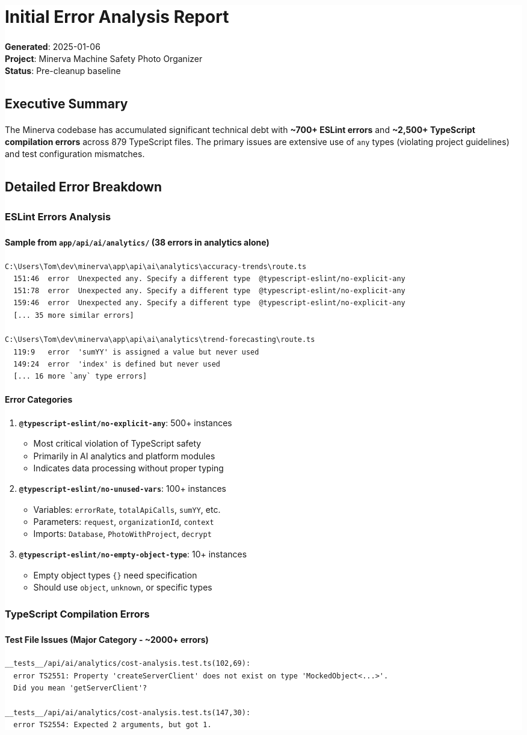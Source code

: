 # Initial Error Analysis Report

**Generated**: 2025-01-06  
**Project**: Minerva Machine Safety Photo Organizer  
**Status**: Pre-cleanup baseline

## Executive Summary
The Minerva codebase has accumulated significant technical debt with **~700+ ESLint errors** and **~2,500+ TypeScript compilation errors** across 879 TypeScript files. The primary issues are extensive use of `any` types (violating project guidelines) and test configuration mismatches.

## Detailed Error Breakdown

### ESLint Errors Analysis

#### Sample from `app/api/ai/analytics/` (38 errors in analytics alone)
```
C:\Users\Tom\dev\minerva\app\api\ai\analytics\accuracy-trends\route.ts
  151:46  error  Unexpected any. Specify a different type  @typescript-eslint/no-explicit-any
  151:78  error  Unexpected any. Specify a different type  @typescript-eslint/no-explicit-any
  159:46  error  Unexpected any. Specify a different type  @typescript-eslint/no-explicit-any
  [... 35 more similar errors]

C:\Users\Tom\dev\minerva\app\api\ai\analytics\trend-forecasting\route.ts
  119:9   error  'sumYY' is assigned a value but never used
  149:24  error  'index' is defined but never used
  [... 16 more `any` type errors]
```

#### Error Categories
1. **`@typescript-eslint/no-explicit-any`**: 500+ instances
   - Most critical violation of TypeScript safety
   - Primarily in AI analytics and platform modules
   - Indicates data processing without proper typing

2. **`@typescript-eslint/no-unused-vars`**: 100+ instances  
   - Variables: `errorRate`, `totalApiCalls`, `sumYY`, etc.
   - Parameters: `request`, `organizationId`, `context`
   - Imports: `Database`, `PhotoWithProject`, `decrypt`

3. **`@typescript-eslint/no-empty-object-type`**: 10+ instances
   - Empty object types `{}` need specification
   - Should use `object`, `unknown`, or specific types

### TypeScript Compilation Errors

#### Test File Issues (Major Category - ~2000+ errors)
```
__tests__/api/ai/analytics/cost-analysis.test.ts(102,69): 
  error TS2551: Property 'createServerClient' does not exist on type 'MockedObject<...>'. 
  Did you mean 'getServerClient'?

__tests__/api/ai/analytics/cost-analysis.test.ts(147,30): 
  error TS2554: Expected 2 arguments, but got 1.
```
